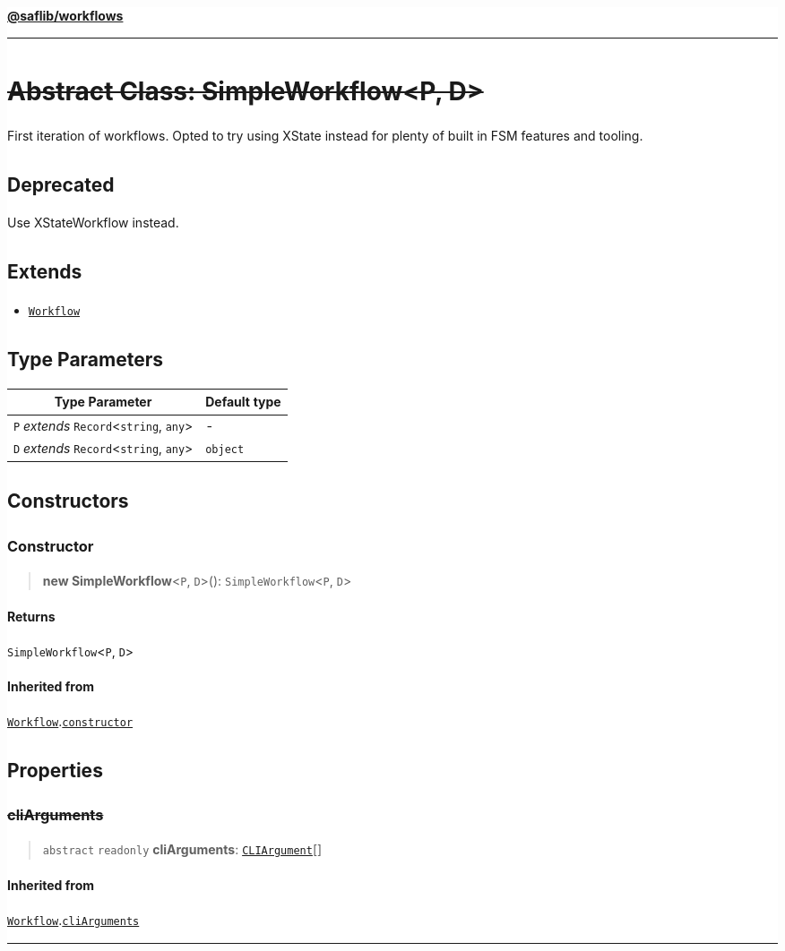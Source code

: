 [**@saflib/workflows**](../index.md)

***

# ~~Abstract Class: SimpleWorkflow\<P, D\>~~

First iteration of workflows. Opted to try using XState instead for plenty
of built in FSM features and tooling.

## Deprecated

Use XStateWorkflow instead.

## Extends

- [`Workflow`](Workflow.md)

## Type Parameters

| Type Parameter | Default type |
| ------ | ------ |
| `P` *extends* `Record`\<`string`, `any`\> | - |
| `D` *extends* `Record`\<`string`, `any`\> | `object` |

## Constructors

### Constructor

> **new SimpleWorkflow**\<`P`, `D`\>(): `SimpleWorkflow`\<`P`, `D`\>

#### Returns

`SimpleWorkflow`\<`P`, `D`\>

#### Inherited from

[`Workflow`](Workflow.md).[`constructor`](Workflow.md#constructor)

## Properties

### ~~cliArguments~~

> `abstract` `readonly` **cliArguments**: [`CLIArgument`](../interfaces/CLIArgument.md)[]

#### Inherited from

[`Workflow`](Workflow.md).[`cliArguments`](Workflow.md#cliarguments)

***
